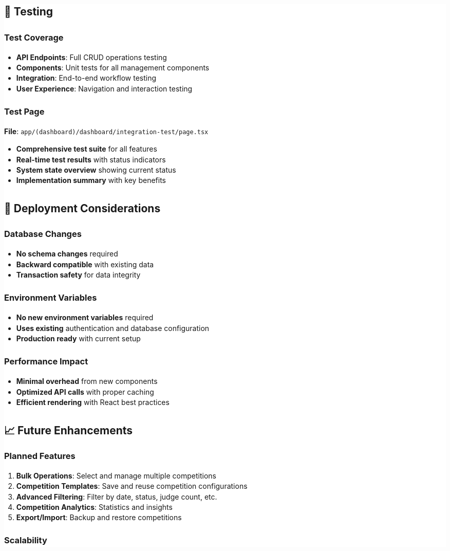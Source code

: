 ## 🧪 Testing

### Test Coverage

- **API Endpoints**: Full CRUD operations testing
- **Components**: Unit tests for all management components
- **Integration**: End-to-end workflow testing
- **User Experience**: Navigation and interaction testing

### Test Page

**File**: `app/(dashboard)/dashboard/integration-test/page.tsx`

- **Comprehensive test suite** for all features
- **Real-time test results** with status indicators
- **System state overview** showing current status
- **Implementation summary** with key benefits

## 🚀 Deployment Considerations

### Database Changes

- **No schema changes** required
- **Backward compatible** with existing data
- **Transaction safety** for data integrity

### Environment Variables

- **No new environment variables** required
- **Uses existing** authentication and database configuration
- **Production ready** with current setup

### Performance Impact

- **Minimal overhead** from new components
- **Optimized API calls** with proper caching
- **Efficient rendering** with React best practices

## 📈 Future Enhancements

### Planned Features

1. **Bulk Operations**: Select and manage multiple competitions
2. **Competition Templates**: Save and reuse competition configurations
3. **Advanced Filtering**: Filter by date, status, judge count, etc.
4. **Competition Analytics**: Statistics and insights
5. **Export/Import**: Backup and restore competitions

### Scalability
